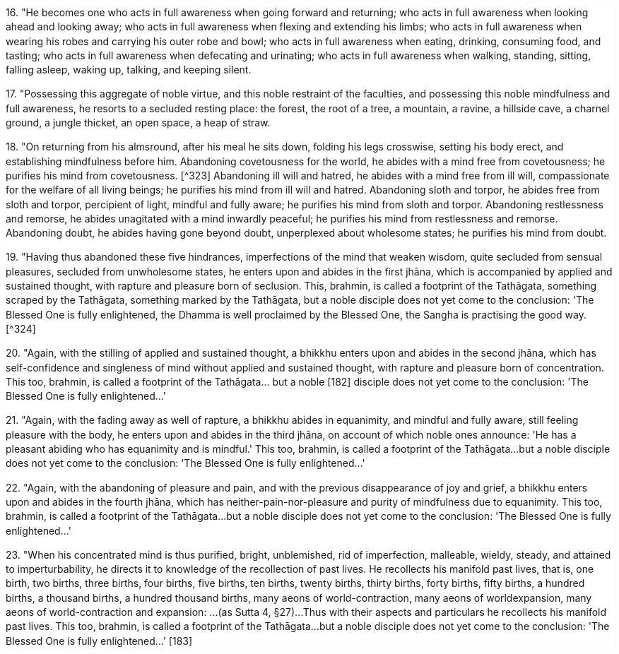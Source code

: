 16\. "He becomes one who acts in full awareness when going forward and returning; who acts in full awareness when looking ahead and looking away; who acts in full awareness when flexing and extending his limbs; who acts in full awareness when wearing his robes and carrying his outer robe and bowl; who acts in full awareness when eating, drinking, consuming food, and tasting; who acts in full awareness when defecating and urinating; who acts in full awareness when walking, standing, sitting, falling asleep, waking up, talking, and keeping silent.


17\. "Possessing this aggregate of noble virtue, and this noble restraint of the faculties, and possessing this noble mindfulness and full awareness, he resorts to a secluded resting place: the forest, the root of a tree, a mountain, a ravine, a hillside cave, a charnel ground, a jungle thicket, an open space, a heap of straw.

18\. "On returning from his almsround, after his meal he sits down, folding his legs crosswise, setting his body erect, and
establishing mindfulness before him. Abandoning covetousness for the world, he abides with a mind free from covetousness; he purifies his mind from covetousness. [^323] Abandoning ill will and hatred, he abides with a mind free from ill will, compassionate for the welfare of all living beings; he purifies his mind from ill will and hatred. Abandoning sloth and torpor, he abides free from sloth and torpor, percipient of light, mindful and fully aware; he purifies his mind from sloth and torpor. Abandoning restlessness and remorse, he abides unagitated with a mind inwardly peaceful; he purifies his mind from restlessness and remorse. Abandoning doubt, he abides having gone beyond doubt, unperplexed about wholesome states; he purifies his mind from doubt.


19\. "Having thus abandoned these five hindrances, imperfections of the mind that weaken wisdom, quite secluded from sensual pleasures, secluded from unwholesome states, he enters upon and abides in the first jhāna, which is accompanied by applied and sustained thought, with rapture and pleasure born of seclusion. This, brahmin, is called a footprint of the Tathāgata, something scraped by the Tathāgata, something marked by the Tathāgata, but a noble disciple does not yet come to the conclusion: 'The Blessed One is fully enlightened, the Dhamma is well proclaimed by the Blessed One, the Sangha is practising the good way. [^324]

20\. "Again, with the stilling of applied and sustained thought, a bhikkhu enters upon and abides in the second jhāna, which has self-confidence and singleness of mind without applied and sustained thought, with rapture and pleasure born of concentration. This too, brahmin, is called a footprint of the Tathāgata... but a noble [182] disciple does not yet come to the conclusion: 'The Blessed One is fully enlightened...'

21\. "Again, with the fading away as well of rapture, a bhikkhu abides in equanimity, and mindful and fully aware, still feeling pleasure with the body, he enters upon and abides in the third jhāna, on account of which noble ones announce: 'He has a pleasant abiding who has equanimity and is mindful.' This too, brahmin, is called a footprint of the Tathāgata...but a noble disciple does not yet come to the conclusion: 'The Blessed One is fully enlightened...'

22\. "Again, with the abandoning of pleasure and pain, and with the previous disappearance of joy and grief, a bhikkhu
enters upon and abides in the fourth jhāna, which has neither-pain-nor-pleasure and purity of mindfulness due to equanimity. This too, brahmin, is called a footprint of the Tathāgata...but a noble disciple does not yet come to the conclusion: 'The Blessed One is fully enlightened...'

23\. "When his concentrated mind is thus purified, bright, unblemished, rid of imperfection, malleable, wieldy, steady, and attained to imperturbability, he directs it to knowledge of the recollection of past lives. He recollects his manifold past lives, that is, one birth, two births, three births, four births, five births, ten births, twenty births, thirty births, forty births, fifty births, a hundred births, a thousand births, a hundred thousand births, many aeons of world-contraction, many aeons of worldexpansion, many aeons of world-contraction and expansion: ...(as Sutta 4, §27)...Thus with their aspects and particulars he recollects his manifold past lives. This too, brahmin, is called a footprint of the Tathāgata...but a noble disciple does not yet come to the conclusion: 'The Blessed One is fully enlightened...' [183]
